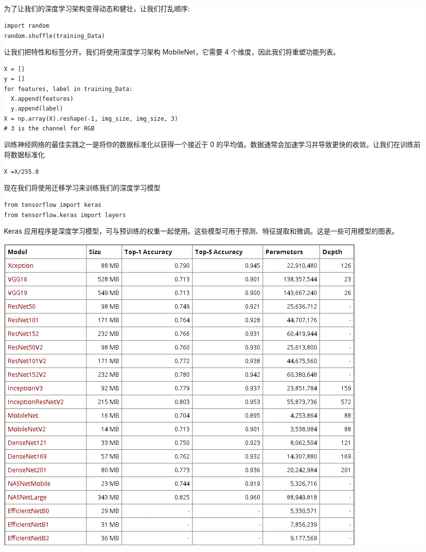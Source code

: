 为了让我们的深度学习架构变得动态和健壮，让我们打乱顺序:

```
import random
random.shuffle(training_Data)
```

让我们把特性和标签分开。我们将使用深度学习架构 MobileNet，它需要 4 个维度，因此我们将重塑功能列表。

```
X = []
y = []
for features, label in training_Data:
  X.append(features)
  y.append(label)
X = np.array(X).reshape(-1, img_size, img_size, 3) 
# 3 is the channel for RGB
```

训练神经网络的最佳实践之一是将你的数据标准化以获得一个接近于 0 的平均值。数据通常会加速学习并导致更快的收敛。让我们在训练前将数据标准化

```
X =X/255.0
```

现在我们将使用迁移学习来训练我们的深度学习模型

```
from tensorflow import keras
from tensorflow.keras import layers
```

Keras 应用程序是深度学习模型，可与预训练的权重一起使用。这些模型可用于预测、特征提取和微调。这是一些可用模型的图表。

![](img/28677addb56811601388333ec1d1d7e5.png)
